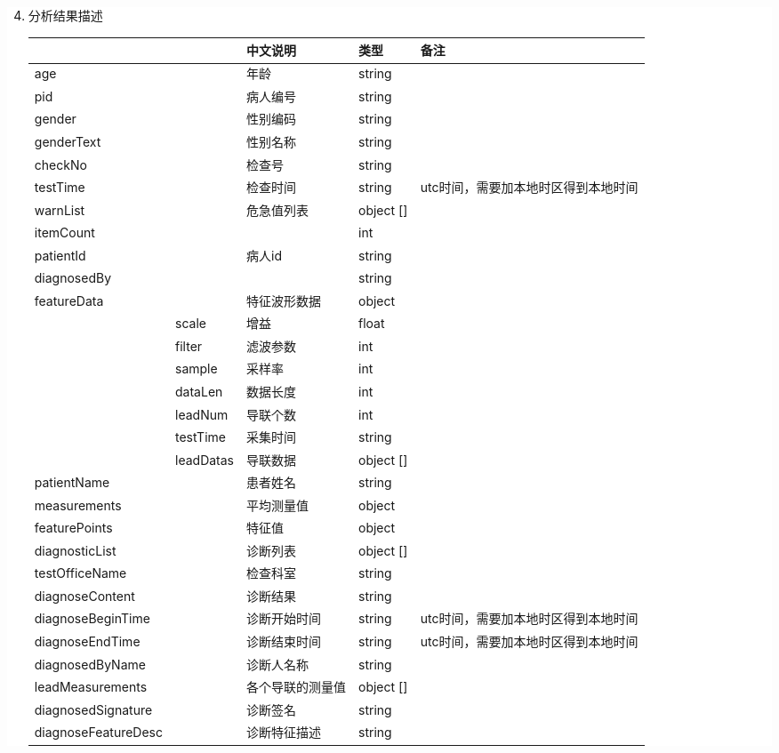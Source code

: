 
4. 分析结果描述

   |                     |     |中文说明   | 类型 |备注  |
   | --------------------|---- |----------|-----|-----|
   | age                 | |年龄 |string||
   | pid                 | |病人编号        |string||
   | gender              | |性别编码        |string||
   | genderText          | | 性别名称 |string ||
   | checkNo             | | 检查号        |string||
   | testTime            | | 检查时间|string|utc时间，需要加本地时区得到本地时间|
   | warnList            | | 危急值列表 |object []||
   | itemCount           | |  |int||
   | patientId           | | 病人id |string||
   | diagnosedBy         | |                |string||
   | featureData         | | 特征波形数据 |object||
   |                     |scale     |增益 |float||
   |                     |filter    |滤波参数 |int||
   |                     |sample    |采样率 |int||
   |                     |dataLen   |数据长度 |int||
   |                     |leadNum   |导联个数 |int||
   |                     |testTime  |采集时间 |string||
   |                     |leadDatas |导联数据 |object []||
   | patientName         | |患者姓名 |string||
   | measurements        | | 平均测量值|object||
   | featurePoints       | |特征值 |object||
   | diagnosticList      | |诊断列表 |object [] ||
   | testOfficeName      | |检查科室 |string||
   | diagnoseContent     | |诊断结果 |string||
   | diagnoseBeginTime   | | 诊断开始时间|string|utc时间，需要加本地时区得到本地时间|
   | diagnoseEndTime     | | 诊断结束时间|string|utc时间，需要加本地时区得到本地时间|
   | diagnosedByName     | | 诊断人名称 |string||
   | leadMeasurements    | | 各个导联的测量值 |object []||
   | diagnosedSignature  | |诊断签名 |string||
   | diagnoseFeatureDesc | |诊断特征描述 |string||
